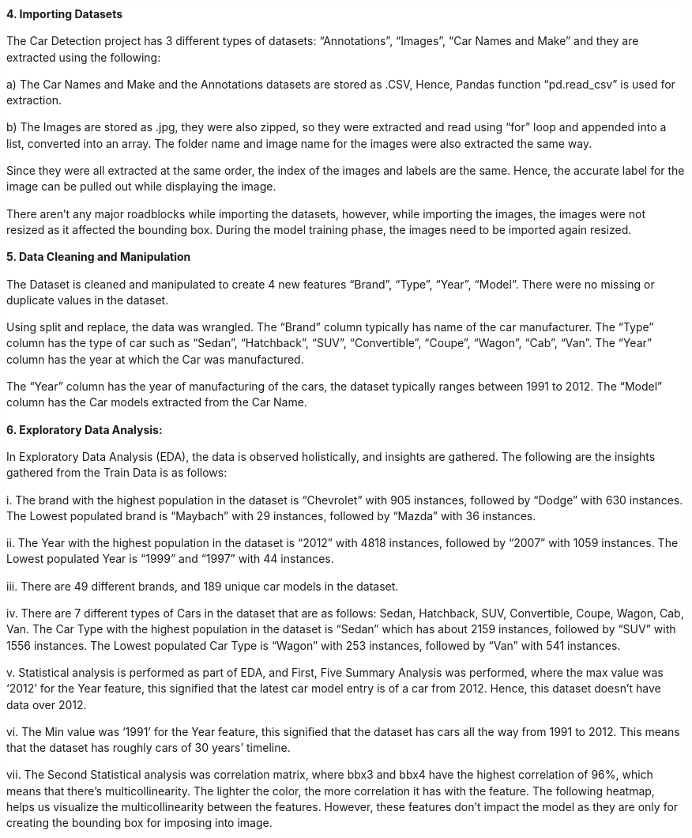 **4. Importing Datasets**  

The Car Detection project has 3 different types of datasets: “Annotations”, “Images”, “Car Names and Make” and they are extracted using the following:

a) The Car Names and Make and the Annotations datasets are stored as .CSV, Hence, Pandas function “pd.read_csv” is used for extraction.

b) The Images are stored as .jpg, they were also zipped, so they were extracted and read using “for” loop and appended into a list, converted into an array. The folder name and image name for the images were also extracted the same way.

Since they were all extracted at the same order, the index of the images and labels are the same. Hence, the accurate label for the image can be pulled out while displaying the image.

There aren’t any major roadblocks while importing the datasets, however, while importing the images, the images were not resized as it affected the bounding box. During the model training phase, the images need to be imported again resized. 

**5. Data Cleaning and Manipulation**        
 
 The Dataset is cleaned and manipulated to create 4 new features “Brand”, “Type”, “Year”, “Model”. There were no missing or duplicate values in the dataset. 

Using split and replace, the data was wrangled. The “Brand” column typically has name of the car manufacturer. The “Type” column has the type of car such as “Sedan”, “Hatchback”, “SUV”, “Convertible”, “Coupe”, “Wagon”, “Cab”, “Van”. The “Year” column has the year at which the Car was manufactured. 
	
The “Year” column has the year of manufacturing of the cars, the dataset typically ranges between 1991 to 2012. The “Model” column has the Car models extracted from the Car Name.

**6. Exploratory Data Analysis:**

In Exploratory Data Analysis (EDA), the data is observed holistically, and insights are gathered. The following are the insights gathered from the Train Data is as follows:

i.	The brand with the highest population in the dataset is “Chevrolet” with 905 instances, followed by “Dodge” with 630 instances. The Lowest populated brand is “Maybach” with 29 instances, followed by “Mazda” with 36 instances. 

ii.	The Year with the highest population in the dataset is “2012” with 4818 instances, followed by “2007” with 1059 instances. The Lowest populated Year is “1999” and “1997” with 44 instances. 

iii.	There are 49 different brands, and 189 unique car models in the dataset. 

iv.	There are 7 different types of Cars in the dataset that are as follows:  Sedan, Hatchback, SUV, Convertible, Coupe, Wagon, Cab, Van. The Car Type with the highest population in the dataset is “Sedan” which has about 2159 instances, followed by “SUV” with 1556 instances. The Lowest populated Car Type is “Wagon” with 253 instances, followed by “Van” with 541 instances.

v.	Statistical analysis is performed as part of EDA, and First, Five Summary Analysis was performed, where the max value was ‘2012’ for the Year feature, this signified that the latest car model entry is of a car from 2012. Hence, this dataset doesn’t have data over 2012. 

vi.	The Min value was ‘1991’ for the Year feature, this signified that the dataset has cars all the way from 1991 to 2012. This means that the dataset has roughly cars of 30 years’ timeline. 

vii.	The Second Statistical analysis was correlation matrix, where bbx3 and bbx4 have the highest correlation of 96%, which means that there’s multicollinearity.  The lighter the color, the more correlation it has with the feature. The following heatmap, helps us visualize the multicollinearity between the features. However, these features don’t impact the model as they are only for creating the bounding box for imposing into image. 
